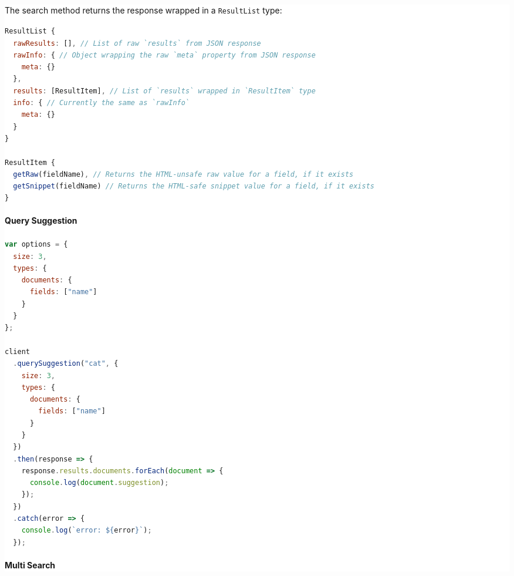 The search method returns the response wrapped in a `ResultList` type:

```javascript
ResultList {
  rawResults: [], // List of raw `results` from JSON response
  rawInfo: { // Object wrapping the raw `meta` property from JSON response
    meta: {}
  },
  results: [ResultItem], // List of `results` wrapped in `ResultItem` type
  info: { // Currently the same as `rawInfo`
    meta: {}
  }
}

ResultItem {
  getRaw(fieldName), // Returns the HTML-unsafe raw value for a field, if it exists
  getSnippet(fieldName) // Returns the HTML-safe snippet value for a field, if it exists
}
```

#### Query Suggestion

```javascript
var options = {
  size: 3,
  types: {
    documents: {
      fields: ["name"]
    }
  }
};

client
  .querySuggestion("cat", {
    size: 3,
    types: {
      documents: {
        fields: ["name"]
      }
    }
  })
  .then(response => {
    response.results.documents.forEach(document => {
      console.log(document.suggestion);
    });
  })
  .catch(error => {
    console.log(`error: ${error}`);
  });
```

#### Multi Search
